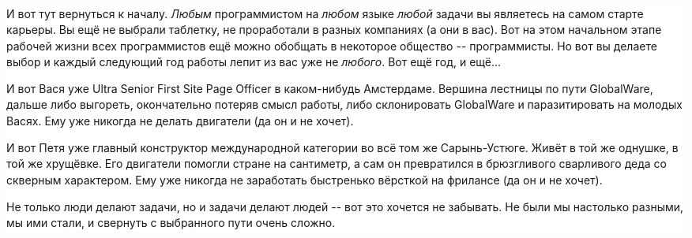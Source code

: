 И вот тут вернуться к началу. *Любым* программистом на *любом* языке *любой* задачи вы являетесь на самом старте карьеры. Вы ещё не выбрали таблетку, не проработали в разных компаниях (а они в вас). Вот на этом начальном этапе рабочей жизни всех программистов ещё можно обобщать в некоторое общество -- программисты. Но вот вы делаете выбор и каждый следующий год работы лепит из вас уже не *любого*. Вот ещё год, и ещё...

И вот Вася уже Ultra Senior First Site Page Officer в каком-нибудь Амстердаме. Вершина лестницы по пути GlobalWare, дальше либо выгореть, окончательно потеряв смысл работы, либо склонировать GlobalWare и паразитировать на молодых Васях. Ему уже никогда не делать двигатели (да он и не хочет).

И вот Петя уже главный конструктор международной категории во всё том же Сарынь-Устюге. Живёт в той же однушке, в той же хрущёвке. Его двигатели помогли стране на сантиметр, а сам он превратился в брюзгливого сварливого деда со скверным характером. Ему уже никогда не заработать быстренько вёрсткой на фрилансе (да он и не хочет).

Не только люди делают задачи, но и задачи делают людей -- вот это хочется не забывать. Не были мы настолько разными, мы ими стали, и свернуть с выбранного пути очень сложно.
